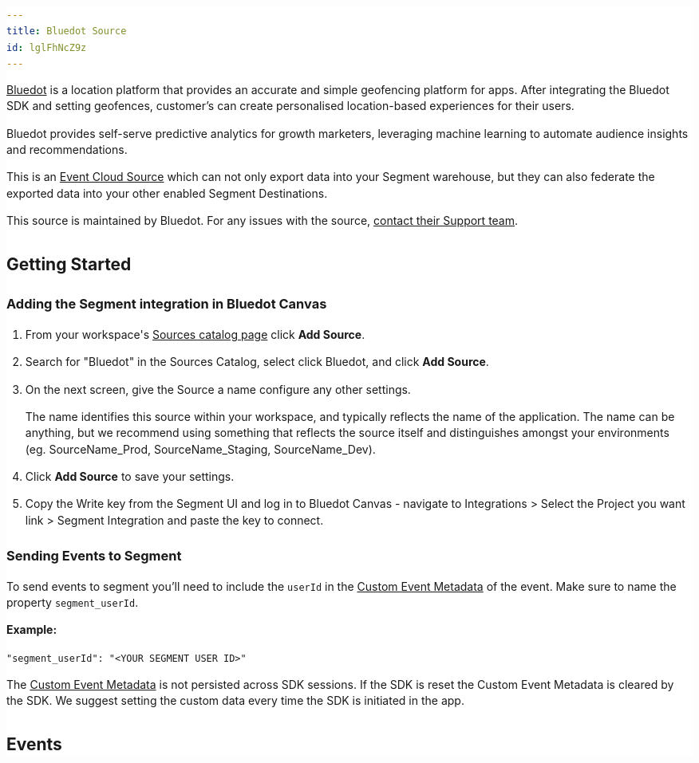 ```yaml
---
title: Bluedot Source
id: lglFhNcZ9z
---
```


[Bluedot](https://bluedot.io/?utm_source=segmentio&utm_medium=docs&utm_campaign=partners) is a location platform that provides an accurate and simple geofencing platform for apps. After integrating the Bluedot SDK and setting geofences, customer’s can create personalised location-based experiences for their users.

Bluedot provides self-serve predictive analytics for growth marketers, leveraging machine learning to automate audience insights and recommendations.

This is an [Event Cloud Source](https://segment.com/docs/sources/#event-cloud-sources) which can not only export data into your Segment warehouse, but they can also federate the exported data into your other enabled Segment Destinations.

This source is maintained by Bluedot. For any issues with the source, [contact their Support team](mailto:help@bluedot.io).

## Getting Started


### Adding the Segment integration in Bluedot Canvas
1. From your workspace's [Sources catalog page](https://app.segment.com/goto-my-workspace/sources/catalog) click **Add Source**.
2. Search for "Bluedot" in the Sources Catalog, select click Bluedot, and click **Add Source**.
3. On the next screen, give the Source a name configure any other settings. 

   The name identifies this source within your workspace, and typically reflects the name of the application. The name can be anything, but we recommend using something that reflects the source itself and distinguishes amongst your environments (eg. SourceName_Prod, SourceName_Staging, SourceName_Dev).
5. Click **Add Source** to save your settings.
6. Copy the Write key from the Segment UI and log in to Bluedot Canvas - navigate to Integrations > Select the Project you want link > Segment Integration and paste the key to connect.

### Sending Events to Segment

To send events to segment you’ll need to include the `userId` in the [Custom Event Metadata](https://docs.bluedot.io/custom-event-metadata/) of the event. Make sure to name the property `segment_userId`. 

**Example:**

    "segment_userId": "<YOUR SEGMENT USER ID>"

The [Custom Event Metadata](https://docs.bluedot.io/custom-event-metadata/) is not persisted across SDK sessions. If the SDK is reset the Custom Event Metadata is cleared by the SDK. We suggest setting the custom data every time the SDK is initiated in the app.

## Events
